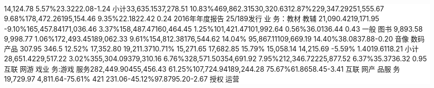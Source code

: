 14,124.78
5.57%23.3222.08-1.24
小计33,635.1537,278.51
10.83%469,862.31530,320.6312.87%229,347.29251,555.67
9.68%178,472.26195,154.46
9.35%22.1822.42
0.24
2016年年度报告
25/189发行
业
务：教材
教辅
21,090.4219,171.95
-9.10%165,457.84171,036.46
3.37%158,487.47160,464.45
1.25%101,421.47101,992.64
0.56%36.0136.44
0.43
一般
图书
9,893.58
9,998.77
1.06%172,493.45189,062.33
9.61%154,812.38176,544.62
14.04%
95,867.11109,669.19
14.40%38.0837.88-0.20
音像
数码
产品
307.95
346.5
12.52%
17,352.80
19,211.3710.71%
15,271.65
17,682.85
15.79%
15,058.14
14,215.69
-5.59%
1.4019.6118.21
小计28,651.4229,517.22
3.02%355,304.09379,310.16
6.76%328,571.50354,691.92
7.95%212,346.72225,877.52
6.37%35.3736.32
0.95
互联
网游
戏业
务:游戏
服务282,449.90455,456.43
61.25%107,724.94189,244.28
75.67%61.8658.45-3.41
互联
网产
品服
务19,729.97
4,811.64-75.61%
421
231.06-45.12%97.8795.20-2.67
授权
运营